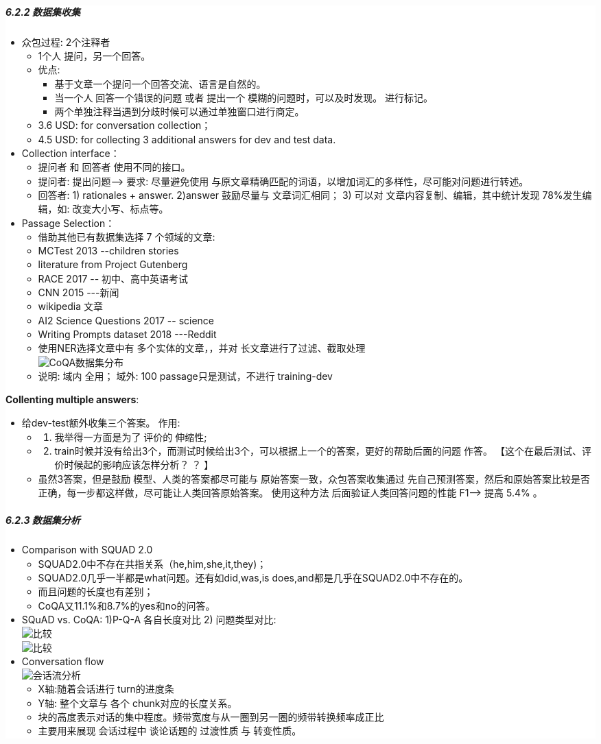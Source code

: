 ##### 6.2.2 数据集收集    
* 众包过程: 2个注释者
  * 1个人 提问，另一个回答。 
  * 优点: 
    * 基于文章一个提问一个回答交流、语言是自然的。 
    * 当一个人 回答一个错误的问题 或者 提出一个 模糊的问题时，可以及时发现。  进行标记。  
    * 两个单独注释当遇到分歧时候可以通过单独窗口进行商定。  
  * 3.6 USD: for conversation collection； 
  * 4.5 USD: for collecting 3 additional answers for dev and test data.  
* Collection interface： 
  * 提问者 和 回答者  使用不同的接口。 
  * 提问者: 提出问题--> 要求: 尽量避免使用 与原文章精确匹配的词语，以增加词汇的多样性，尽可能对问题进行转述。 
  * 回答者: 1) rationales + answer. 2)answer 鼓励尽量与 文章词汇相同； 3) 可以对 文章内容复制、编辑，其中统计发现 78%发生编辑，如: 改变大小写、标点等。  
* Passage Selection： 
  * 借助其他已有数据集选择 7 个领域的文章: 
  * MCTest 2013 --children stories 
  * literature from Project Gutenberg
  * RACE 2017 -- 初中、高中英语考试  
  * CNN 2015 ---新闻  
  * wikipedia 文章 
  * AI2 Science Questions 2017 --  science 
  *  Writing Prompts dataset 2018 ---Reddit  
  *  使用NER选择文章中有 多个实体的文章，，并对 长文章进行了过滤、截取处理  
![CoQA数据集分布](https://github.com/AutoAVE/Record-Logger/blob/master/图片/00018_CoQA数据集领域分布-统计.png)  
  * 说明: 域内 全用；   域外: 100 passage只是测试，不进行 training-dev     
  
**Collenting multiple answers**:   
* 给dev-test额外收集三个答案。    作用: 
  * 1. 我举得一方面是为了  评价的 伸缩性; 
  * 2. train时候并没有给出3个，而测试时候给出3个，可以根据上一个的答案，更好的帮助后面的问题 作答。  【这个在最后测试、评价时候起的影响应该怎样分析？  ？ 】  
  * 虽然3答案，但是鼓励 模型、人类的答案都尽可能与 原始答案一致，众包答案收集通过 先自己预测答案，然后和原始答案比较是否正确，每一步都这样做，尽可能让人类回答原始答案。  使用这种方法 后面验证人类回答问题的性能 F1--> 提高 5.4% 。 
 
  

##### 6.2.3 数据集分析   
* Comparison with SQUAD 2.0  
  * SQUAD2.0中不存在共指关系（he,him,she,it,they)；
  * SQUAD2.0几乎一半都是what问题。还有如did,was,is does,and都是几乎在SQUAD2.0中不存在的。
  * 而且问题的长度也有差别；
  * CoQA又11.1%和8.7%的yes和no的问答。    
* SQuAD  vs. CoQA:  1)P-Q-A 各自长度对比   2) 问题类型对比:  
![比较](https://github.com/AutoAVE/Record-Logger/blob/master/图片/00018_CoQA数据集和SQuAD比较1.png)  
![比较](https://github.com/AutoAVE/Record-Logger/blob/master/图片/00019_CoQA数据集和SQuAD比较2.png)    
* Conversation flow  
![会话流分析](https://github.com/AutoAVE/Record-Logger/blob/master/图片/00020_CoQA中的会话流分析.png)  
  * X轴:随着会话进行  turn的进度条  
  * Y轴: 整个文章与 各个 chunk对应的长度关系。 
  * 块的高度表示对话的集中程度。频带宽度与从一圈到另一圈的频带转换频率成正比
  * 主要用来展现 会话过程中  谈论话题的 过渡性质 与 转变性质。   
